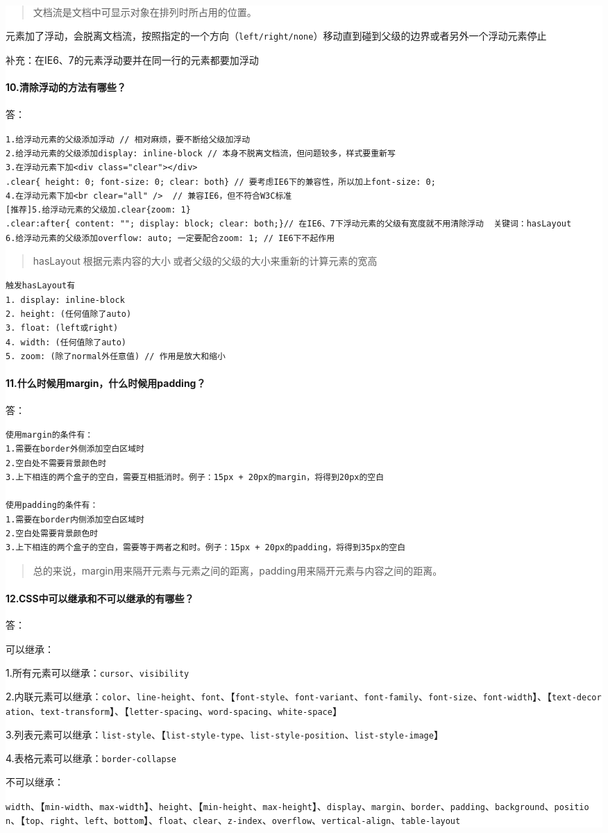 > 文档流是文档中可显示对象在排列时所占用的位置。

元素加了浮动，会脱离文档流，按照指定的一个方向（`left/right/none`）移动直到碰到父级的边界或者另外一个浮动元素停止

补充：在IE6、7的元素浮动要并在同一行的元素都要加浮动

#### 10.清除浮动的方法有哪些？

答：

    1.给浮动元素的父级添加浮动 // 相对麻烦，要不断给父级加浮动
    2.给浮动元素的父级添加display: inline-block // 本身不脱离文档流，但问题较多，样式要重新写
    3.在浮动元素下加<div class="clear"></div>
    .clear{ height: 0; font-size: 0; clear: both} // 要考虑IE6下的兼容性，所以加上font-size: 0;
    4.在浮动元素下加<br clear="all" />  // 兼容IE6，但不符合W3C标准
    [推荐]5.给浮动元素的父级加.clear{zoom: 1}
    .clear:after{ content: ""; display: block; clear: both;}// 在IE6、7下浮动元素的父级有宽度就不用清除浮动  关键词：hasLayout
    6.给浮动元素的父级添加overflow: auto; 一定要配合zoom: 1; // IE6下不起作用

> hasLayout 根据元素内容的大小 或者父级的父级的大小来重新的计算元素的宽高

    触发hasLayout有
    1. display: inline-block
    2. height: (任何值除了auto)
    3. float: (left或right)
    4. width: (任何值除了auto)
    5. zoom: (除了normal外任意值) // 作用是放大和缩小

#### 11.什么时候用margin，什么时候用padding？

答：

    使用margin的条件有：
    1.需要在border外侧添加空白区域时
    2.空白处不需要背景颜色时
    3.上下相连的两个盒子的空白，需要互相抵消时。例子：15px + 20px的margin，将得到20px的空白

    使用padding的条件有：
    1.需要在border内侧添加空白区域时
    2.空白处需要背景颜色时
    3.上下相连的两个盒子的空白，需要等于两者之和时。例子：15px + 20px的padding，将得到35px的空白

> 总的来说，margin用来隔开元素与元素之间的距离，padding用来隔开元素与内容之间的距离。

#### 12.CSS中可以继承和不可以继承的有哪些？

答：

可以继承：

1.所有元素可以继承：`cursor`、`visibility`

2.内联元素可以继承：`color`、`line-height`、`font`、【`font-style`、`font-variant`、`font-family`、`font-size`、`font-width`】、【`text-decoration`、`text-transform`】、【`letter-spacing`、`word-spacing`、`white-space`】

3.列表元素可以继承：`list-style`、【`list-style-type`、`list-style-position`、`list-style-image`】

4.表格元素可以继承：`border-collapse`

不可以继承：

`width`、【`min-width`、`max-width`】、`height`、【`min-height`、`max-height`】、`display`、`margin`、`border`、`padding`、`background`、`position`、【`top`、`right`、`left`、`bottom`】、`float`、`clear`、`z-index`、`overflow`、`vertical-align`、`table-layout`